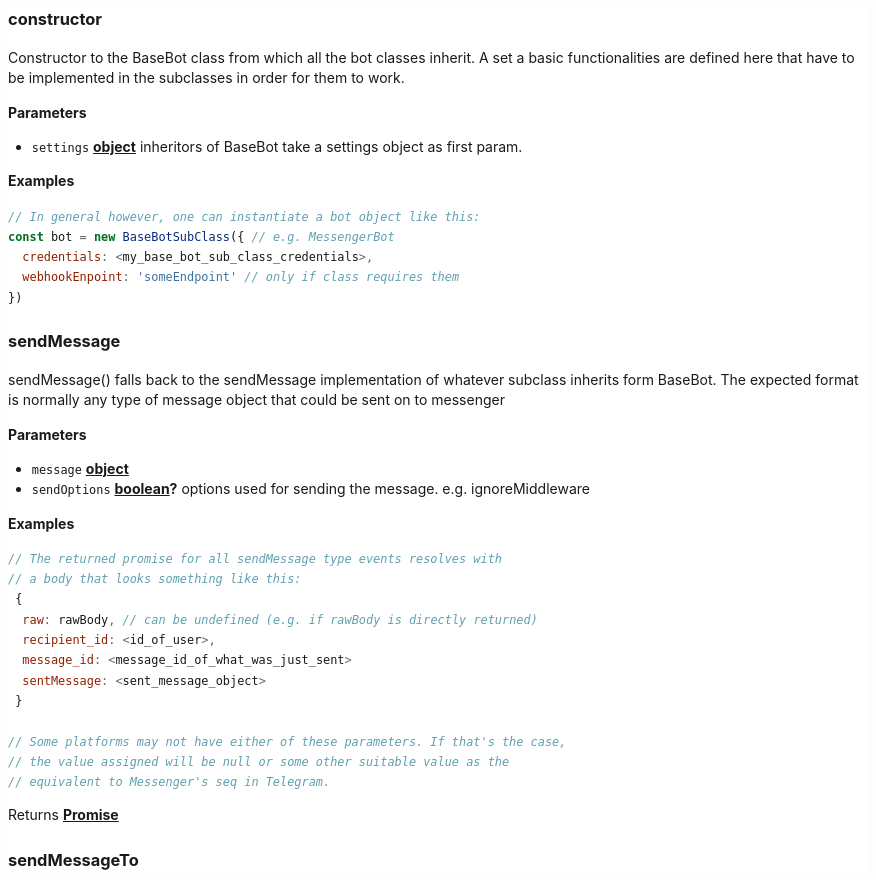 ### constructor

Constructor to the BaseBot class from which all the bot classes inherit.
A set a basic functionalities are defined here that have to be implemented
in the subclasses in order for them to work.

**Parameters**

-   `settings` **[object](https://developer.mozilla.org/en-US/docs/Web/JavaScript/Reference/Global_Objects/Object)** inheritors of BaseBot take a settings
    object as first param.

**Examples**

```javascript
// In general however, one can instantiate a bot object like this:
const bot = new BaseBotSubClass({ // e.g. MessengerBot
  credentials: <my_base_bot_sub_class_credentials>,
  webhookEnpoint: 'someEndpoint' // only if class requires them
})
```

### sendMessage

sendMessage() falls back to the sendMessage implementation of whatever
subclass inherits form BaseBot. The expected format is normally any type of
message object that could be sent on to messenger

**Parameters**

-   `message` **[object](https://developer.mozilla.org/en-US/docs/Web/JavaScript/Reference/Global_Objects/Object)** 
-   `sendOptions` **[boolean](https://developer.mozilla.org/en-US/docs/Web/JavaScript/Reference/Global_Objects/Boolean)?** options used for sending the message. e.g. ignoreMiddleware

**Examples**

```javascript
// The returned promise for all sendMessage type events resolves with
// a body that looks something like this:
 {
  raw: rawBody, // can be undefined (e.g. if rawBody is directly returned)
  recipient_id: <id_of_user>,
  message_id: <message_id_of_what_was_just_sent>
  sentMessage: <sent_message_object>
 }

// Some platforms may not have either of these parameters. If that's the case,
// the value assigned will be null or some other suitable value as the
// equivalent to Messenger's seq in Telegram.
```

Returns **[Promise](https://developer.mozilla.org/en-US/docs/Web/JavaScript/Reference/Global_Objects/Promise)** 

### sendMessageTo
